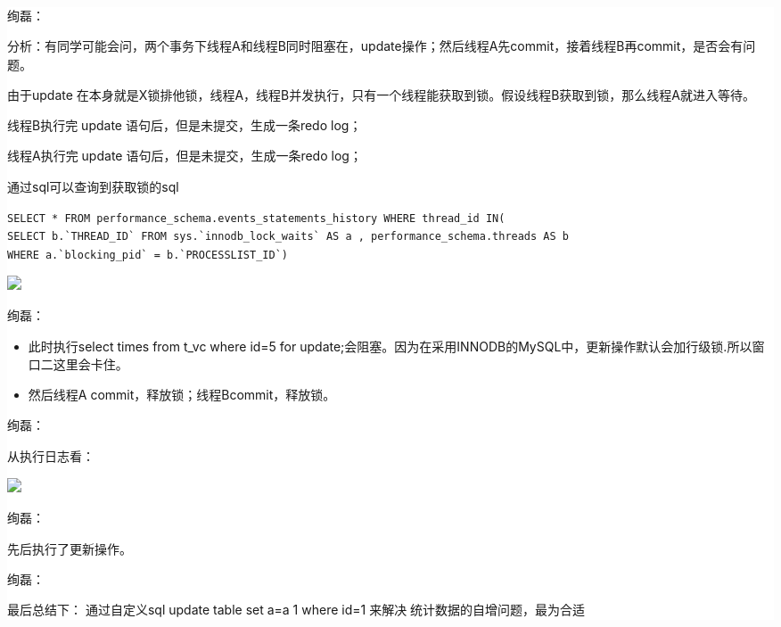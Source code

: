 绚磊：


分析：有同学可能会问，两个事务下线程A和线程B同时阻塞在，update操作；然后线程A先commit，接着线程B再commit，是否会有问题。

由于update 在本身就是X锁排他锁，线程A，线程B并发执行，只有一个线程能获取到锁。假设线程B获取到锁，那么线程A就进入等待。

线程B执行完 update 语句后，但是未提交，生成一条redo log；

线程A执行完 update 语句后，但是未提交，生成一条redo log；

通过sql可以查询到获取锁的sql

```
SELECT * FROM performance_schema.events_statements_history WHERE thread_id IN(
SELECT b.`THREAD_ID` FROM sys.`innodb_lock_waits` AS a , performance_schema.threads AS b
WHERE a.`blocking_pid` = b.`PROCESSLIST_ID`)
```

![](21.jpeg)

绚磊：


- 此时执行select times from t_vc where id=5 for update;会阻塞。因为在采用INNODB的MySQL中，更新操作默认会加行级锁.所以窗口二这里会卡住。

- 然后线程A commit，释放锁；线程Bcommit，释放锁。

绚磊：


从执行日志看：

![](22.jpeg)

绚磊：


先后执行了更新操作。

绚磊：


最后总结下： 通过自定义sql update table set a=a 1 where id=1 来解决 统计数据的自增问题，最为合适